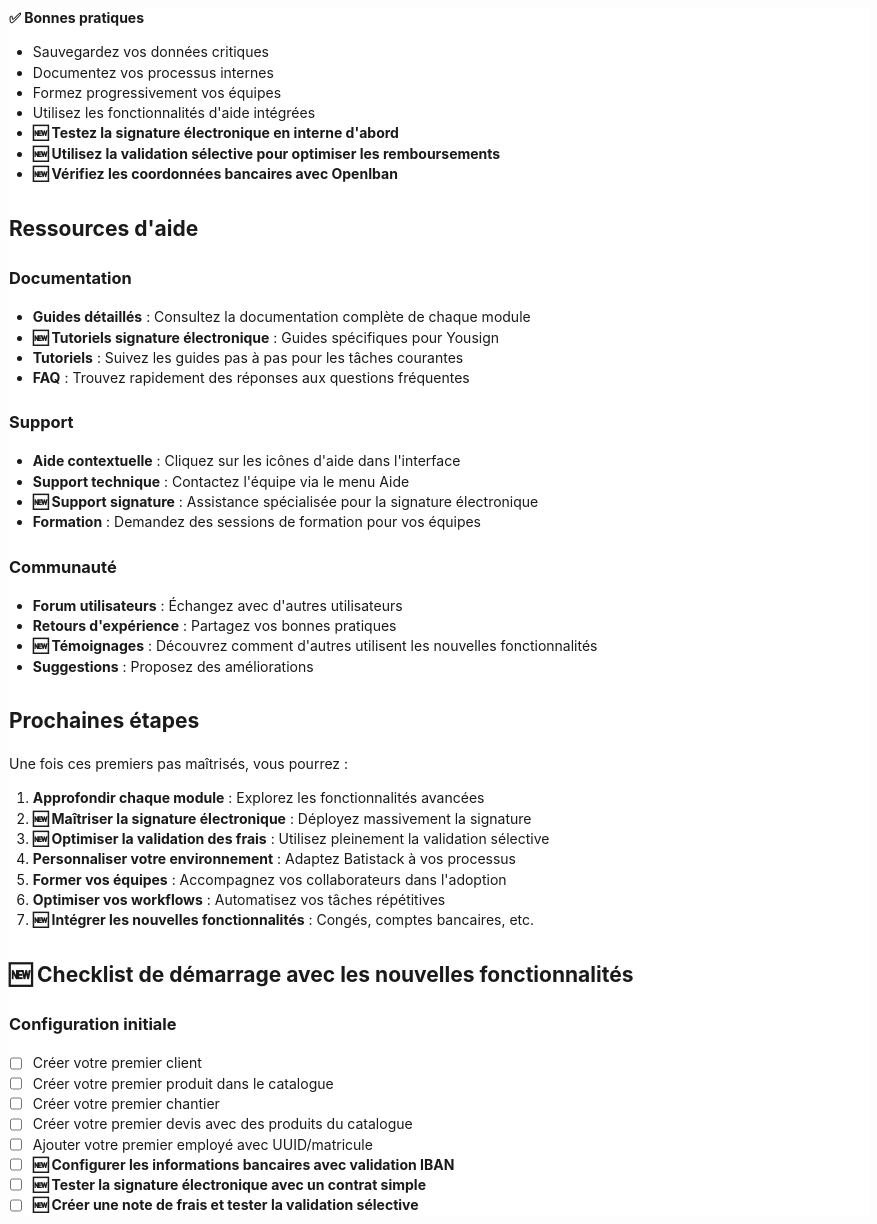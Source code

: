 **✅ Bonnes pratiques**
- Sauvegardez vos données critiques
- Documentez vos processus internes
- Formez progressivement vos équipes
- Utilisez les fonctionnalités d'aide intégrées
- **🆕 Testez la signature électronique en interne d'abord**
- **🆕 Utilisez la validation sélective pour optimiser les remboursements**
- **🆕 Vérifiez les coordonnées bancaires avec OpenIban**

## Ressources d'aide

### Documentation
- **Guides détaillés** : Consultez la documentation complète de chaque module
- **🆕 Tutoriels signature électronique** : Guides spécifiques pour Yousign
- **Tutoriels** : Suivez les guides pas à pas pour les tâches courantes
- **FAQ** : Trouvez rapidement des réponses aux questions fréquentes

### Support
- **Aide contextuelle** : Cliquez sur les icônes d'aide dans l'interface
- **Support technique** : Contactez l'équipe via le menu Aide
- **🆕 Support signature** : Assistance spécialisée pour la signature électronique
- **Formation** : Demandez des sessions de formation pour vos équipes

### Communauté
- **Forum utilisateurs** : Échangez avec d'autres utilisateurs
- **Retours d'expérience** : Partagez vos bonnes pratiques
- **🆕 Témoignages** : Découvrez comment d'autres utilisent les nouvelles fonctionnalités
- **Suggestions** : Proposez des améliorations

## Prochaines étapes

Une fois ces premiers pas maîtrisés, vous pourrez :

1. **Approfondir chaque module** : Explorez les fonctionnalités avancées
2. **🆕 Maîtriser la signature électronique** : Déployez massivement la signature
3. **🆕 Optimiser la validation des frais** : Utilisez pleinement la validation sélective
4. **Personnaliser votre environnement** : Adaptez Batistack à vos processus
5. **Former vos équipes** : Accompagnez vos collaborateurs dans l'adoption
6. **Optimiser vos workflows** : Automatisez vos tâches répétitives
7. **🆕 Intégrer les nouvelles fonctionnalités** : Congés, comptes bancaires, etc.

## 🆕 Checklist de démarrage avec les nouvelles fonctionnalités

### Configuration initiale
- [ ] Créer votre premier client
- [ ] Créer votre premier produit dans le catalogue
- [ ] Créer votre premier chantier
- [ ] Créer votre premier devis avec des produits du catalogue
- [ ] Ajouter votre premier employé avec UUID/matricule
- [ ] **🆕 Configurer les informations bancaires avec validation IBAN**
- [ ] **🆕 Tester la signature électronique avec un contrat simple**
- [ ] **🆕 Créer une note de frais et tester la validation sélective**
